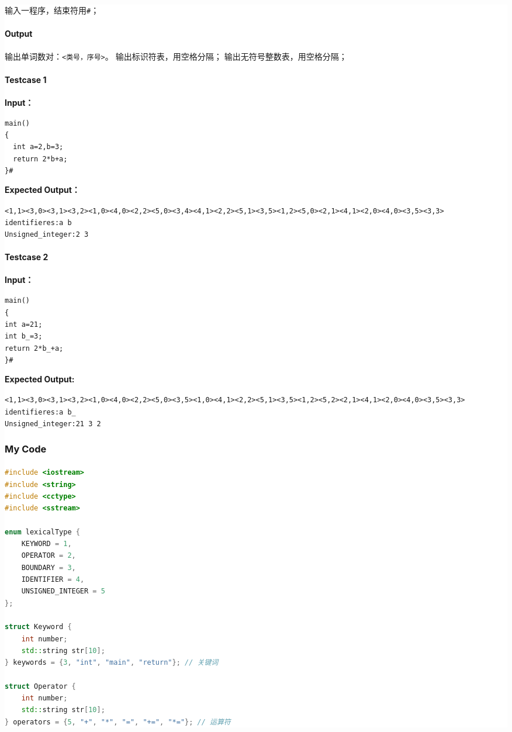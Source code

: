 输入一程序，结束符用`#`；
#### Output

输出单词数对：`<类号，序号>`。 输出标识符表，用空格分隔； 输出无符号整数表，用空格分隔；
#### Testcase 1

**Input：**
```
main()
{
  int a=2,b=3;
  return 2*b+a;
}#
```
**Expected Output：**
```
<1,1><3,0><3,1><3,2><1,0><4,0><2,2><5,0><3,4><4,1><2,2><5,1><3,5><1,2><5,0><2,1><4,1><2,0><4,0><3,5><3,3>
identifieres:a b
Unsigned_integer:2 3
```
#### Testcase 2
**Input：**

```
main()
{
int a=21;
int b_=3;
return 2*b_+a;
}#
```

**Expected Output:**

```
<1,1><3,0><3,1><3,2><1,0><4,0><2,2><5,0><3,5><1,0><4,1><2,2><5,1><3,5><1,2><5,2><2,1><4,1><2,0><4,0><3,5><3,3>
identifieres:a b_
Unsigned_integer:21 3 2
```

### My Code

``` cpp
#include <iostream>
#include <string>
#include <cctype>
#include <sstream>

enum lexicalType {
    KEYWORD = 1,
    OPERATOR = 2,
    BOUNDARY = 3,
    IDENTIFIER = 4,
    UNSIGNED_INTEGER = 5
};

struct Keyword {
    int number;
    std::string str[10];
} keywords = {3, "int", "main", "return"}; // 关键词

struct Operator {
    int number;
    std::string str[10];
} operators = {5, "+", "*", "=", "+=", "*="}; // 运算符
```